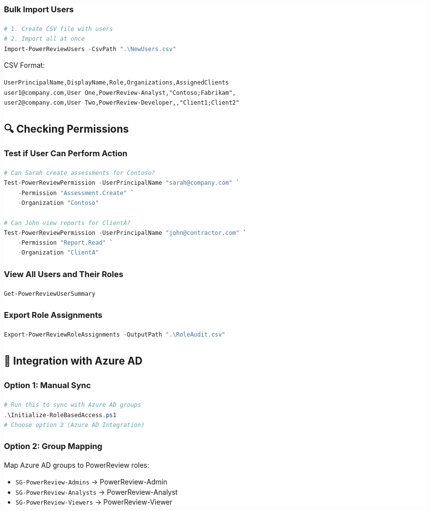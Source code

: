 ### Bulk Import Users
```powershell
# 1. Create CSV file with users
# 2. Import all at once
Import-PowerReviewUsers -CsvPath ".\NewUsers.csv"
```

CSV Format:
```csv
UserPrincipalName,DisplayName,Role,Organizations,AssignedClients
user1@company.com,User One,PowerReview-Analyst,"Contoso;Fabrikam",
user2@company.com,User Two,PowerReview-Developer,,"Client1;Client2"
```

## 🔍 Checking Permissions

### Test if User Can Perform Action
```powershell
# Can Sarah create assessments for Contoso?
Test-PowerReviewPermission -UserPrincipalName "sarah@company.com" `
    -Permission "Assessment.Create" `
    -Organization "Contoso"

# Can John view reports for ClientA?
Test-PowerReviewPermission -UserPrincipalName "john@contractor.com" `
    -Permission "Report.Read" `
    -Organization "ClientA"
```

### View All Users and Their Roles
```powershell
Get-PowerReviewUserSummary
```

### Export Role Assignments
```powershell
Export-PowerReviewRoleAssignments -OutputPath ".\RoleAudit.csv"
```

## 🏢 Integration with Azure AD

### Option 1: Manual Sync
```powershell
# Run this to sync with Azure AD groups
.\Initialize-RoleBasedAccess.ps1
# Choose option 2 (Azure AD Integration)
```

### Option 2: Group Mapping
Map Azure AD groups to PowerReview roles:
- `SG-PowerReview-Admins` → PowerReview-Admin
- `SG-PowerReview-Analysts` → PowerReview-Analyst
- `SG-PowerReview-Viewers` → PowerReview-Viewer
